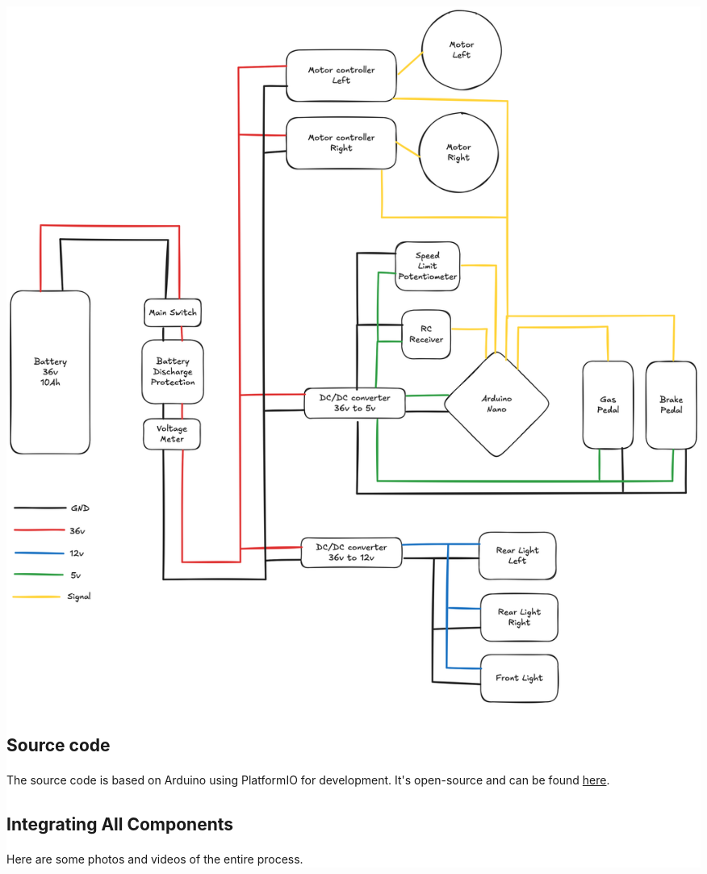 ![](../assets/images/2025-03-21/electric-go-kart.png)

## Source code
The source code is based on Arduino using PlatformIO for development. It's open-source and can be found [here](https://github.com/mattogodoy/electric-go-kart).


## Integrating All Components
Here are some photos and videos of the entire process.
